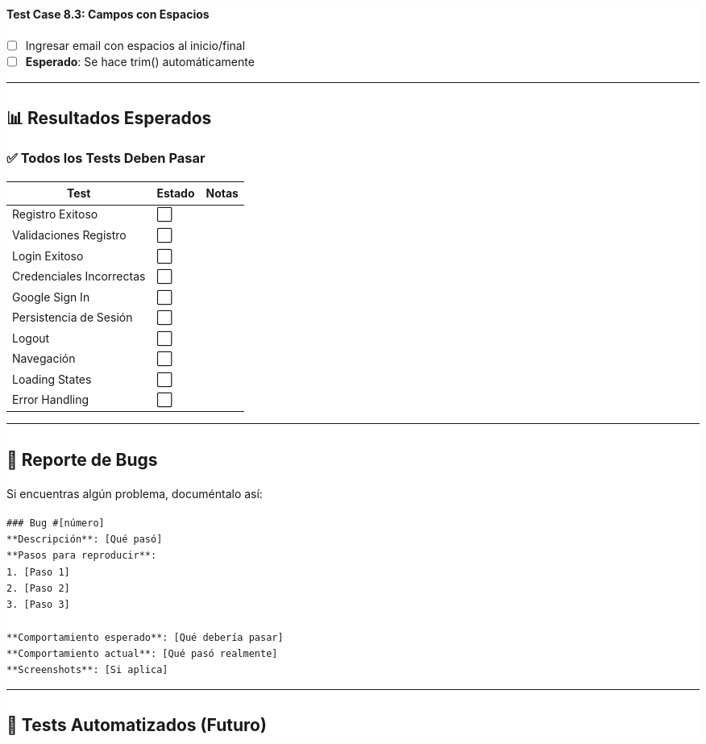 #### Test Case 8.3: Campos con Espacios
- [ ] Ingresar email con espacios al inicio/final
- [ ] **Esperado**: Se hace trim() automáticamente

---

## 📊 Resultados Esperados

### ✅ Todos los Tests Deben Pasar

| Test | Estado | Notas |
|------|--------|-------|
| Registro Exitoso | ⬜ | |
| Validaciones Registro | ⬜ | |
| Login Exitoso | ⬜ | |
| Credenciales Incorrectas | ⬜ | |
| Google Sign In | ⬜ | |
| Persistencia de Sesión | ⬜ | |
| Logout | ⬜ | |
| Navegación | ⬜ | |
| Loading States | ⬜ | |
| Error Handling | ⬜ | |

---

## 🐛 Reporte de Bugs

Si encuentras algún problema, documéntalo así:

```
### Bug #[número]
**Descripción**: [Qué pasó]
**Pasos para reproducir**:
1. [Paso 1]
2. [Paso 2]
3. [Paso 3]

**Comportamiento esperado**: [Qué debería pasar]
**Comportamiento actual**: [Qué pasó realmente]
**Screenshots**: [Si aplica]
```

---

## 🧪 Tests Automatizados (Futuro)
